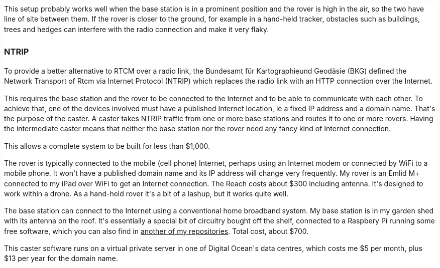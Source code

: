 This setup probably works well when the base station is in a prominent position
and the rover is high in the air,
so the two have line of site between them.
If the rover is closer to the ground,
for example in a hand-held tracker,
obstacles such as buildings, trees and hedges can interfere
with the radio connection and make it very flaky.

### NTRIP

To provide a better alternative to RTCM over a radio link,
the Bundesamt für Kartographieund Geodäsie (BKG) defined
the Network Transport of Rtcm via Internet Protocol (NTRIP)
which replaces the radio link with an HTTP connection over the Internet.

This requires the base station and the rover to be connected to the Internet
and to be able to communicate with each other.
To achieve that, one of the devices involved must have a published Internet location,
ie a fixed IP address and a domain name.
That's the purpose of the caster.
A caster takes NTRIP traffic from one or more base stations
and routes it to one or more rovers.
Having the intermediate caster means that
neither the base station nor the rover need any fancy kind of Internet connection. 

This allows a complete system to be built for less than $1,000.

The rover is typically connected to the mobile (cell phone) Internet,
perhaps using an Internet modem
or connected by WiFi to a mobile phone.
It won't have a published domain name and its IP address
will change very frequently.
My rover is an Emlid M+
connected to my iPad over WiFi
to get an Internet connection.
The Reach costs about $300 including antenna.
It's designed to work within a drone.
As a hand-held rover
it's a bit of a lashup,
but it works quite well.

The base station can connect to the Internet using a conventional home broadband system.
My base station is in my garden shed with its antenna on the roof.
It's essentially a special bit of circuitry bought off the shelf,
connected to a Raspbery Pi running some free software,
which you can also find in 
[another of my repositories](https://github.com/goblimey/c-ntripserver).
Total cost, about $700.

This caster software runs
on a virtual private server
in one of Digital Ocean's data centres,
which costs me $5 per month, plus $13 per year for the domain name.
